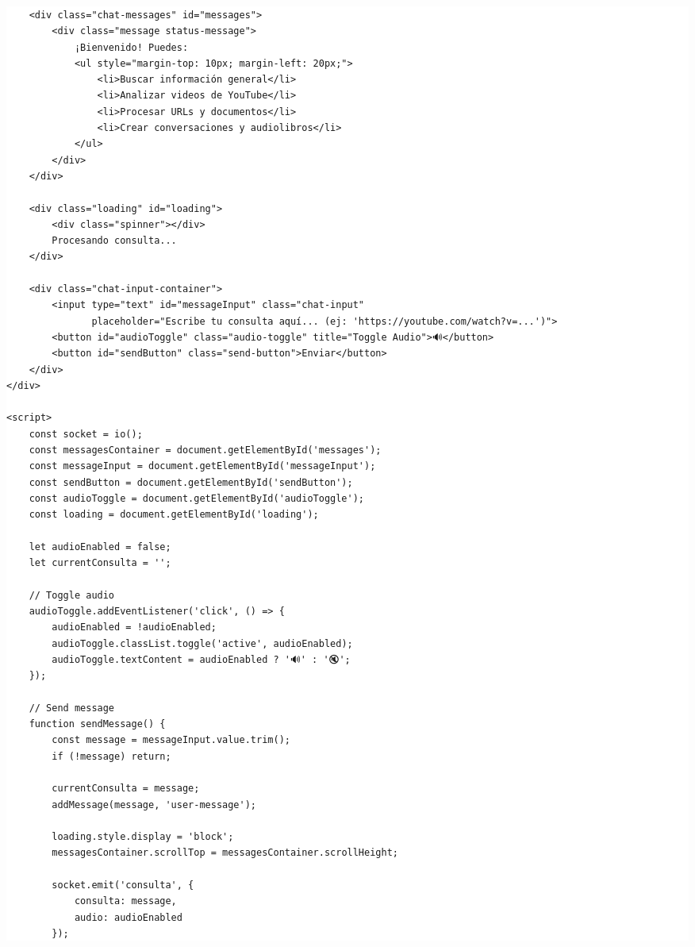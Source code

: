         <div class="chat-messages" id="messages">
            <div class="message status-message">
                ¡Bienvenido! Puedes:
                <ul style="margin-top: 10px; margin-left: 20px;">
                    <li>Buscar información general</li>
                    <li>Analizar videos de YouTube</li>
                    <li>Procesar URLs y documentos</li>
                    <li>Crear conversaciones y audiolibros</li>
                </ul>
            </div>
        </div>
        
        <div class="loading" id="loading">
            <div class="spinner"></div>
            Procesando consulta...
        </div>
        
        <div class="chat-input-container">
            <input type="text" id="messageInput" class="chat-input" 
                   placeholder="Escribe tu consulta aquí... (ej: 'https://youtube.com/watch?v=...')">
            <button id="audioToggle" class="audio-toggle" title="Toggle Audio">🔊</button>
            <button id="sendButton" class="send-button">Enviar</button>
        </div>
    </div>

    <script>
        const socket = io();
        const messagesContainer = document.getElementById('messages');
        const messageInput = document.getElementById('messageInput');
        const sendButton = document.getElementById('sendButton');
        const audioToggle = document.getElementById('audioToggle');
        const loading = document.getElementById('loading');
        
        let audioEnabled = false;
        let currentConsulta = '';
        
        // Toggle audio
        audioToggle.addEventListener('click', () => {
            audioEnabled = !audioEnabled;
            audioToggle.classList.toggle('active', audioEnabled);
            audioToggle.textContent = audioEnabled ? '🔊' : '🔇';
        });
        
        // Send message
        function sendMessage() {
            const message = messageInput.value.trim();
            if (!message) return;
            
            currentConsulta = message;
            addMessage(message, 'user-message');
            
            loading.style.display = 'block';
            messagesContainer.scrollTop = messagesContainer.scrollHeight;
            
            socket.emit('consulta', {
                consulta: message,
                audio: audioEnabled
            });
            